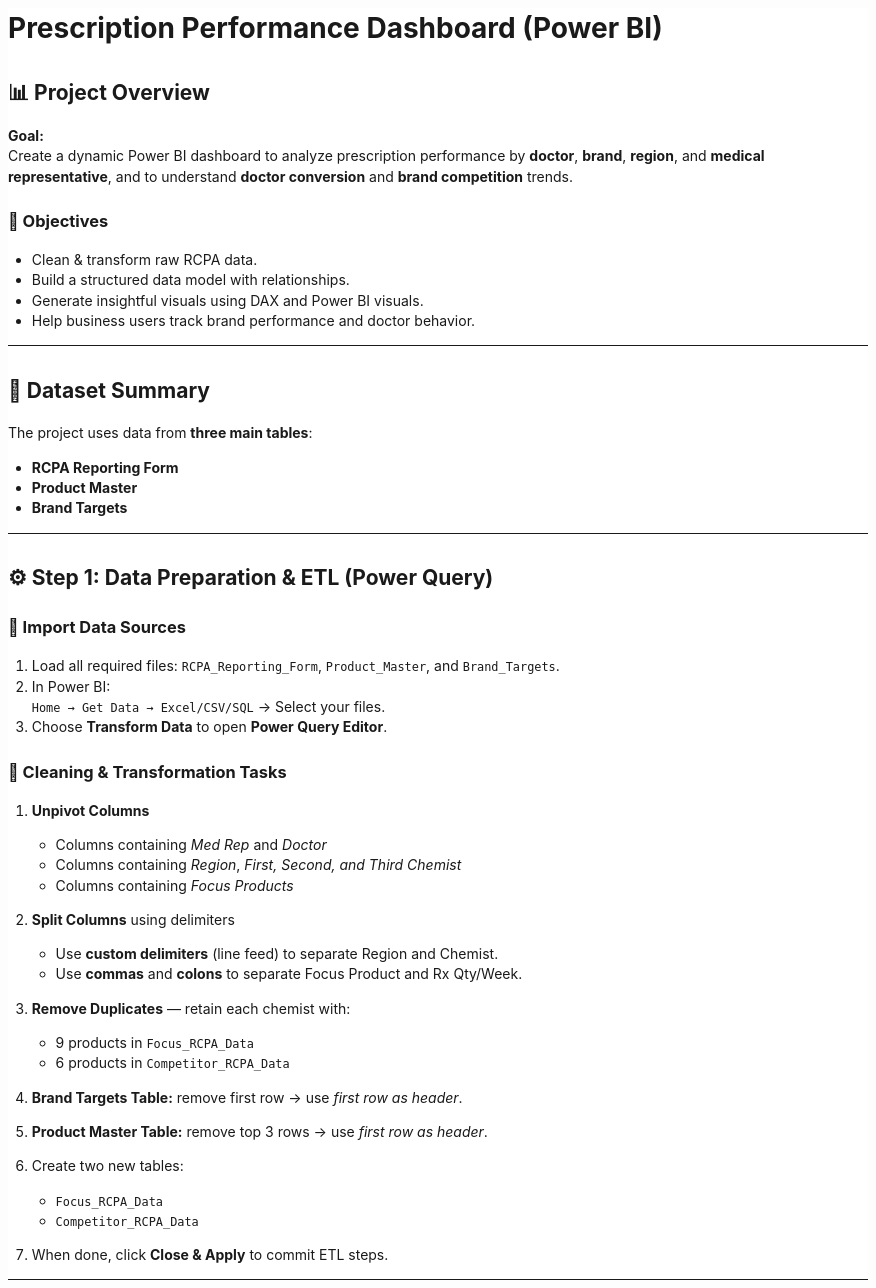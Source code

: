 # Prescription Performance Dashboard (Power BI)

## 📊 Project Overview

**Goal:**  
Create a dynamic Power BI dashboard to analyze prescription performance by **doctor**, **brand**, **region**, and **medical representative**, and to understand **doctor conversion** and **brand competition** trends.

### 🎯 Objectives
- Clean & transform raw RCPA data.  
- Build a structured data model with relationships.  
- Generate insightful visuals using DAX and Power BI visuals.  
- Help business users track brand performance and doctor behavior.  

---

## 🧾 Dataset Summary

The project uses data from **three main tables**:
- **RCPA Reporting Form**  
- **Product Master**  
- **Brand Targets**

---

## ⚙️ Step 1: Data Preparation & ETL (Power Query)

### 🔹 Import Data Sources
1. Load all required files: `RCPA_Reporting_Form`, `Product_Master`, and `Brand_Targets`.  
2. In Power BI:  
   `Home → Get Data → Excel/CSV/SQL` → Select your files.  
3. Choose **Transform Data** to open **Power Query Editor**.  

### 🧹 Cleaning & Transformation Tasks

1. **Unpivot Columns**  
   - Columns containing *Med Rep* and *Doctor*  
   - Columns containing *Region*, *First, Second, and Third Chemist*  
   - Columns containing *Focus Products*  

2. **Split Columns** using delimiters  
   - Use **custom delimiters** (line feed) to separate Region and Chemist.  
   - Use **commas** and **colons** to separate Focus Product and Rx Qty/Week.  

3. **Remove Duplicates** — retain each chemist with:
   - 9 products in `Focus_RCPA_Data`  
   - 6 products in `Competitor_RCPA_Data`  

4. **Brand Targets Table:** remove first row → use *first row as header*.  
5. **Product Master Table:** remove top 3 rows → use *first row as header*.  
6. Create two new tables:  
   - `Focus_RCPA_Data`  
   - `Competitor_RCPA_Data`  
7. When done, click **Close & Apply** to commit ETL steps.

---